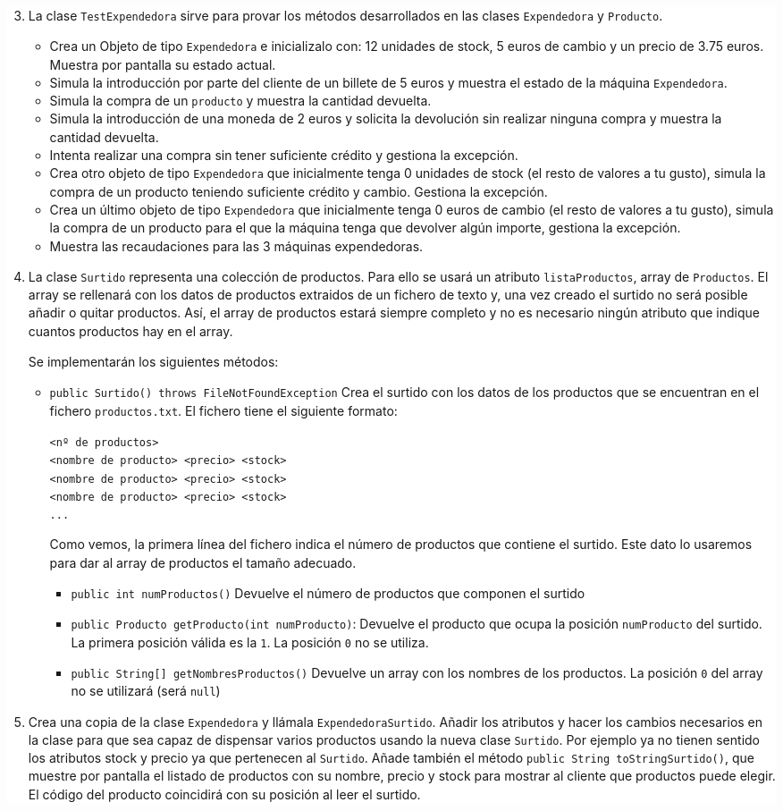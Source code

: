 3. La clase `TestExpendedora` sirve para provar los métodos desarrollados en las clases `Expendedora` y `Producto`.

   - Crea un Objeto de tipo `Expendedora` e inicializalo con: 12 unidades de stock, 5 euros de cambio y un precio de 3.75 euros. Muestra por pantalla su estado actual.
   - Simula la introducción por parte del cliente de un billete de 5 euros y muestra el estado de la máquina `Expendedora`.
   - Simula la compra de un `producto` y muestra la cantidad devuelta.
   - Simula la introducción de una moneda de 2 euros y solicita la devolución sin realizar ninguna compra y muestra la cantidad devuelta.
   - Intenta realizar una compra sin tener suficiente crédito y gestiona la excepción.
   - Crea otro objeto de tipo `Expendedora` que inicialmente tenga 0 unidades de stock (el resto de valores a tu gusto), simula la compra de un producto teniendo suficiente crédito y cambio. Gestiona la excepción.
   - Crea un último objeto de tipo `Expendedora` que inicialmente tenga 0 euros de cambio (el resto de valores a tu gusto), simula la compra de un producto para el que la máquina tenga que devolver algún importe, gestiona la excepción.
   - Muestra las recaudaciones para las 3 máquinas expendedoras.
   
4. La clase `Surtido` representa una colección de productos. Para ello se usará un atributo `listaProductos`, array de `Productos`. El array se rellenará con los datos de productos extraidos de un fichero de texto y, una vez creado el surtido no será posible añadir o quitar productos. Así, el array de productos estará siempre completo y no es necesario ningún atributo que indique cuantos productos hay en el array.

   Se implementarán los siguientes métodos:

   - `public Surtido() throws FileNotFoundException` Crea el surtido con los datos de los productos que se encuentran en el fichero `productos.txt`. El fichero tiene el siguiente formato:

     ```
     <nº de productos>
     <nombre de producto> <precio> <stock>
     <nombre de producto> <precio> <stock>
     <nombre de producto> <precio> <stock>
     ...
     ```

     Como vemos, la primera línea del fichero indica el número de productos que contiene el surtido. Este dato lo usaremos para dar al array de productos el tamaño adecuado.
   
   
      - `public int numProductos()` Devuelve el número de productos que componen el surtido
   
   
      - `public Producto getProducto(int numProducto)`: Devuelve el producto que ocupa la posición `numProducto` del surtido. La primera posición válida es la `1`. La posición `0` no se utiliza.
   
   
      - `public String[] getNombresProductos()` Devuelve un array con los nombres de los productos. La posición `0` del array no se utilizará (será `null`)
   
5. Crea una copia de la clase `Expendedora` y llámala `ExpendedoraSurtido`. Añadir los atributos y hacer los cambios necesarios en la clase para que sea capaz de dispensar varios productos usando la nueva clase `Surtido`. Por ejemplo ya no tienen sentido los atributos stock y precio ya que pertenecen al `Surtido`. Añade también el método `public String toStringSurtido()`, que muestre por pantalla el listado de productos con su nombre, precio y stock para mostrar al cliente que productos puede elegir. El código del producto coincidirá con su posición al leer el surtido.
